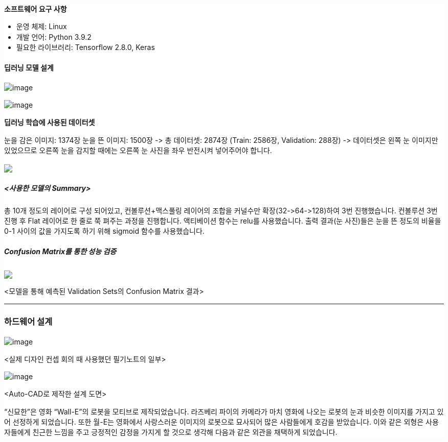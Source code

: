 **소프트웨어 요구 사항**
- 운영 체제: Linux
- 개발 언어: Python 3.9.2
- 필요한 라이브러리: Tensorflow 2.8.0, Keras

#### 딥러닝 모델 설계 
![image](https://github.com/hyomin0804/Anti-drowsiness_Speaker/assets/87791247/f0cb1d7e-cbd9-4f10-9918-f574341c57ba)


![image](https://github.com/hyomin0804/Anti-drowsiness_Speaker/assets/87791247/ec73757d-f457-41d6-88c1-6c70b0f95dc5)

**딥러닝 학습에 사용된 데이터셋**

눈을 감은 이미지: 1374장
눈을 뜬 이미지: 1500장 
-> 총 데이터셋: 2874장 (Train: 2586장, Validation: 288장)
-> 데이터셋은 왼쪽 눈 이미지만 있었으므로 오른쪽 눈을 감지할 때에는 오른쪽 눈 사진을 좌우 반전시켜 넣어주어야 합니다.

<img src="https://github.com/hyomin0804/Anti-drowsiness_Speaker/assets/87791247/199297c6-9dd8-4808-a505-087edf5fa8be" align="center" width=50%/>

##### <사용한 모델의 Summary>

총 10개 정도의 레이어로 구성 되어있고, 컨볼루션+맥스풀링 레이어의 조합을 커널수만 확장(32->64->128)하여 3번 진행했습니다. 컨볼루션 3번 진행 후 Flat 레이어로 한 줄로 쭉 펴주는 과정을 진행합니다. 액티베이션 함수는 relu를 사용했습니다. 출력 결과(눈 사진)들은 눈을 뜬 정도의 비율을 0-1 사이의 값을 가지도록 하기 위해 sigmoid 함수를 사용했습니다. 

##### Confusion Matrix를 통한 성능 검증

<img src="https://github.com/hyomin0804/Anti-drowsiness_Speaker/assets/87791247/391a4678-77c1-4e8d-a4dd-84ef8f0332bd" align="center" width=50%/>

<모델을 통해 예측된 Validation Sets의 Confusion Matrix 결과>

---
### 하드웨어 설계
![image](https://github.com/hyomin0804/Anti-drowsiness_Speaker/assets/87791247/140564d2-a21b-4e2d-8792-8345ccf1e63f)

<실제 디자인 컨셉 회의 때 사용했던 필기노트의 일부>

![image](https://github.com/hyomin0804/Anti-drowsiness_Speaker/assets/87791247/934c9f64-4694-45b3-afb1-37410fdcf914)

<Auto-CAD로 제작한 설계 도면>

“신묘한”은 영화 “Wall-E”의 로봇을 모티브로 제작되었습니다. 라즈베리 파이의 카메라가 마치 영화에 나오는 로봇의 눈과 비슷한 이미지를 가지고 있어 선정하게 되었습니다. 또한 월-E는 영화에서 사랑스러운 이미지의 로봇으로 묘사되어 많은 사람들에게 호감을 받았습니다. 이와 같은 외형은 사용자들에게 친근한 느낌을 주고 긍정적인 감정을 가지게 할 것으로 생각해 다음과 같은 외관을 채택하게 되었습니다.
